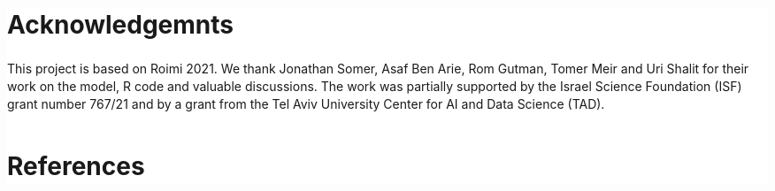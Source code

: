# Acknowledgemnts
This project is based on Roimi 2021. We thank Jonathan Somer, Asaf Ben Arie, Rom Gutman, Tomer Meir and Uri Shalit for their work on the model, R code and valuable discussions. The work was partially supported by the Israel Science Foundation (ISF) grant number 767/21 and by a grant from the Tel Aviv University Center for AI and Data Science (TAD).

# References 
